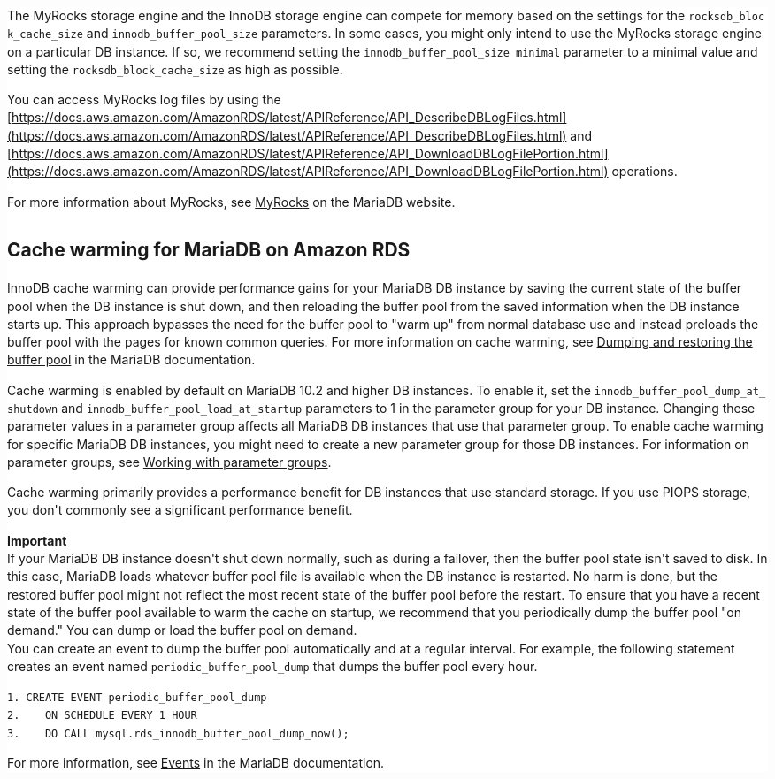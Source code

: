 The MyRocks storage engine and the InnoDB storage engine can compete for memory based on the settings for the `rocksdb_block_cache_size` and `innodb_buffer_pool_size` parameters\. In some cases, you might only intend to use the MyRocks storage engine on a particular DB instance\. If so, we recommend setting the `innodb_buffer_pool_size minimal` parameter to a minimal value and setting the `rocksdb_block_cache_size` as high as possible\.

You can access MyRocks log files by using the [https://docs.aws.amazon.com/AmazonRDS/latest/APIReference/API_DescribeDBLogFiles.html](https://docs.aws.amazon.com/AmazonRDS/latest/APIReference/API_DescribeDBLogFiles.html) and [https://docs.aws.amazon.com/AmazonRDS/latest/APIReference/API_DownloadDBLogFilePortion.html](https://docs.aws.amazon.com/AmazonRDS/latest/APIReference/API_DownloadDBLogFilePortion.html) operations\.

For more information about MyRocks, see [MyRocks](https://mariadb.com/kb/en/myrocks/) on the MariaDB website\.

## Cache warming for MariaDB on Amazon RDS<a name="MariaDB.Concepts.XtraDBCacheWarming"></a>

InnoDB cache warming can provide performance gains for your MariaDB DB instance by saving the current state of the buffer pool when the DB instance is shut down, and then reloading the buffer pool from the saved information when the DB instance starts up\. This approach bypasses the need for the buffer pool to "warm up" from normal database use and instead preloads the buffer pool with the pages for known common queries\. For more information on cache warming, see [ Dumping and restoring the buffer pool](http://mariadb.com/kb/en/mariadb/xtradbinnodb-buffer-pool/#dumping-and-restoring-the-buffer-pool) in the MariaDB documentation\.

Cache warming is enabled by default on MariaDB 10\.2 and higher DB instances\. To enable it, set the `innodb_buffer_pool_dump_at_shutdown` and `innodb_buffer_pool_load_at_startup` parameters to 1 in the parameter group for your DB instance\. Changing these parameter values in a parameter group affects all MariaDB DB instances that use that parameter group\. To enable cache warming for specific MariaDB DB instances, you might need to create a new parameter group for those DB instances\. For information on parameter groups, see [Working with parameter groups](USER_WorkingWithParamGroups.md)\.

Cache warming primarily provides a performance benefit for DB instances that use standard storage\. If you use PIOPS storage, you don't commonly see a significant performance benefit\.

**Important**  
If your MariaDB DB instance doesn't shut down normally, such as during a failover, then the buffer pool state isn't saved to disk\. In this case, MariaDB loads whatever buffer pool file is available when the DB instance is restarted\. No harm is done, but the restored buffer pool might not reflect the most recent state of the buffer pool before the restart\. To ensure that you have a recent state of the buffer pool available to warm the cache on startup, we recommend that you periodically dump the buffer pool "on demand\." You can dump or load the buffer pool on demand\.  
You can create an event to dump the buffer pool automatically and at a regular interval\. For example, the following statement creates an event named `periodic_buffer_pool_dump` that dumps the buffer pool every hour\.   

```
1. CREATE EVENT periodic_buffer_pool_dump 
2.    ON SCHEDULE EVERY 1 HOUR 
3.    DO CALL mysql.rds_innodb_buffer_pool_dump_now();
```
For more information, see [Events](http://mariadb.com/kb/en/mariadb/stored-programs-and-views-events/) in the MariaDB documentation\.
